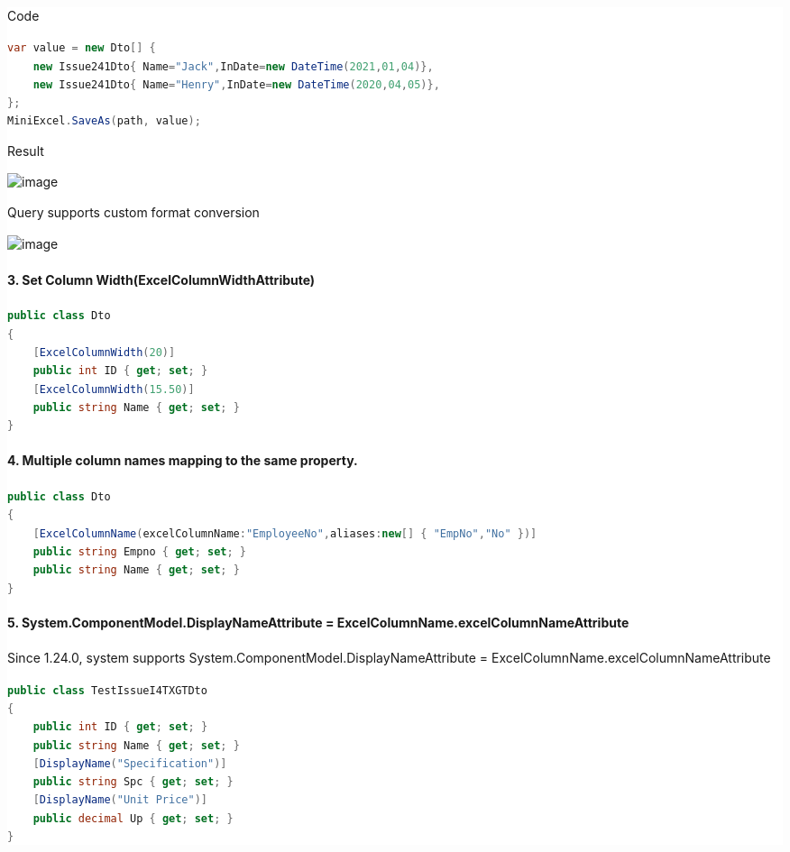 Code

```csharp
var value = new Dto[] {
    new Issue241Dto{ Name="Jack",InDate=new DateTime(2021,01,04)},
    new Issue241Dto{ Name="Henry",InDate=new DateTime(2020,04,05)},
};
MiniExcel.SaveAs(path, value);
```

Result

![image](https://user-images.githubusercontent.com/12729184/118910788-ab2bcd80-b957-11eb-8d42-bfce36621b1b.png)

Query supports custom format conversion

![image](https://user-images.githubusercontent.com/12729184/118911286-87b55280-b958-11eb-9a88-c8ff403d240a.png)

#### 3. Set Column Width(ExcelColumnWidthAttribute)

```csharp
public class Dto
{
    [ExcelColumnWidth(20)]
    public int ID { get; set; }
    [ExcelColumnWidth(15.50)]
    public string Name { get; set; }
}
```

#### 4. Multiple column names mapping to the same property.

```csharp
public class Dto
{
    [ExcelColumnName(excelColumnName:"EmployeeNo",aliases:new[] { "EmpNo","No" })]
    public string Empno { get; set; }
    public string Name { get; set; }
}
```



#### 5. System.ComponentModel.DisplayNameAttribute = ExcelColumnName.excelColumnNameAttribute

Since 1.24.0, system supports System.ComponentModel.DisplayNameAttribute = ExcelColumnName.excelColumnNameAttribute 

```C#
public class TestIssueI4TXGTDto
{
    public int ID { get; set; }
    public string Name { get; set; }
    [DisplayName("Specification")]
    public string Spc { get; set; }
    [DisplayName("Unit Price")]
    public decimal Up { get; set; }
}
```
